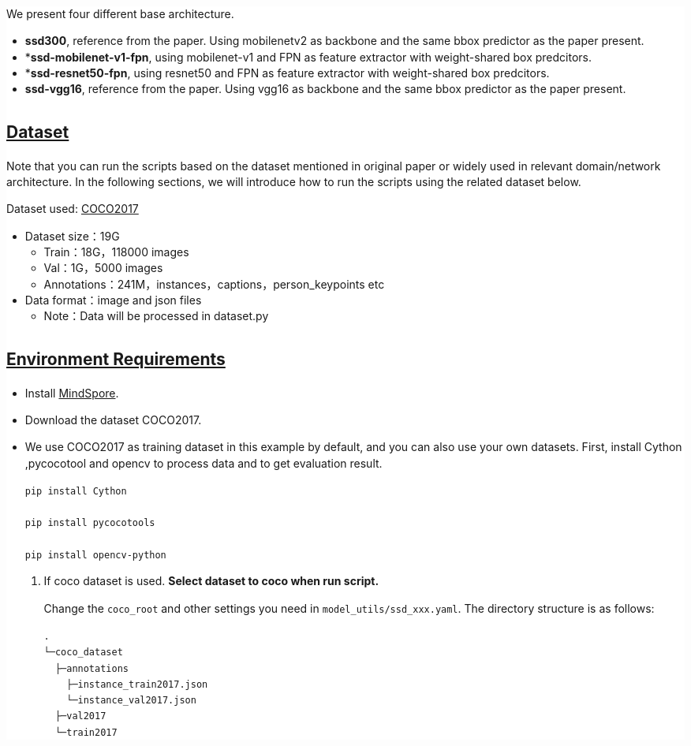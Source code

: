 We present four different base architecture.

- **ssd300**, reference from the paper. Using mobilenetv2 as backbone and the same bbox predictor as the paper present.
- ***ssd-mobilenet-v1-fpn**, using mobilenet-v1 and FPN as feature extractor with weight-shared box predcitors.
- ***ssd-resnet50-fpn**, using resnet50 and FPN as feature extractor with weight-shared box predcitors.
- **ssd-vgg16**, reference from the paper. Using vgg16 as backbone and the same bbox predictor as the paper present.

## [Dataset](#contents)

Note that you can run the scripts based on the dataset mentioned in original paper or widely used in relevant domain/network architecture. In the following sections, we will introduce how to run the scripts using the related dataset below.

Dataset used: [COCO2017](<https://cocodataset.org/#download>)

- Dataset size：19G
    - Train：18G，118000 images
    - Val：1G，5000 images
    - Annotations：241M，instances，captions，person_keypoints etc
- Data format：image and json files
    - Note：Data will be processed in dataset.py

## [Environment Requirements](#contents)

- Install [MindSpore](https://www.mindspore.cn/install/en).

- Download the dataset COCO2017.

- We use COCO2017 as training dataset in this example by default, and you can also use your own datasets.
  First, install Cython ,pycocotool and opencv to process data and to get evaluation result.

    ```shell
    pip install Cython

    pip install pycocotools

    pip install opencv-python
    ```

    1. If coco dataset is used. **Select dataset to coco when run script.**

        Change the `coco_root` and other settings you need in `model_utils/ssd_xxx.yaml`. The directory structure is as follows:

        ```shell
        .
        └─coco_dataset
          ├─annotations
            ├─instance_train2017.json
            └─instance_val2017.json
          ├─val2017
          └─train2017
        ```
